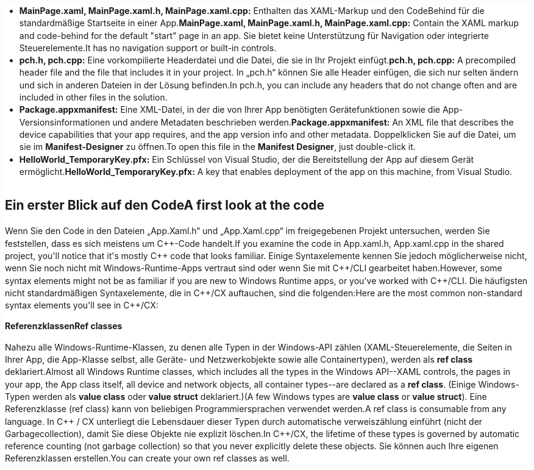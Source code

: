 -   <span data-ttu-id="f19f0-184">**MainPage.xaml, MainPage.xaml.h, MainPage.xaml.cpp:** Enthalten das XAML-Markup und den CodeBehind für die standardmäßige Startseite in einer App.</span><span class="sxs-lookup"><span data-stu-id="f19f0-184">**MainPage.xaml, MainPage.xaml.h, MainPage.xaml.cpp:** Contain the XAML markup and code-behind for the default "start" page in an app.</span></span> <span data-ttu-id="f19f0-185">Sie bietet keine Unterstützung für Navigation oder integrierte Steuerelemente.</span><span class="sxs-lookup"><span data-stu-id="f19f0-185">It has no navigation support or built-in controls.</span></span>
-   <span data-ttu-id="f19f0-186">**pch.h, pch.cpp:** Eine vorkompilierte Headerdatei und die Datei, die sie in Ihr Projekt einfügt.</span><span class="sxs-lookup"><span data-stu-id="f19f0-186">**pch.h, pch.cpp:** A precompiled header file and the file that includes it in your project.</span></span> <span data-ttu-id="f19f0-187">In „pch.h“ können Sie alle Header einfügen, die sich nur selten ändern und sich in anderen Dateien in der Lösung befinden.</span><span class="sxs-lookup"><span data-stu-id="f19f0-187">In pch.h, you can include any headers that do not change often and are included in other files in the solution.</span></span>
-   <span data-ttu-id="f19f0-188">**Package.appxmanifest:** Eine XML-Datei, in der die von Ihrer App benötigten Gerätefunktionen sowie die App-Versionsinformationen und andere Metadaten beschrieben werden.</span><span class="sxs-lookup"><span data-stu-id="f19f0-188">**Package.appxmanifest:** An XML file that describes the device capabilities that your app requires, and the app version info and other metadata.</span></span> <span data-ttu-id="f19f0-189">Doppelklicken Sie auf die Datei, um sie im **Manifest-Designer** zu öffnen.</span><span class="sxs-lookup"><span data-stu-id="f19f0-189">To open this file in the **Manifest Designer**, just double-click it.</span></span>
-   <span data-ttu-id="f19f0-190">**HelloWorld\_TemporaryKey.pfx:** Ein Schlüssel von Visual Studio, der die Bereitstellung der App auf diesem Gerät ermöglicht.</span><span class="sxs-lookup"><span data-stu-id="f19f0-190">**HelloWorld\_TemporaryKey.pfx:** A key that enables deployment of the app on this machine, from Visual Studio.</span></span>

## <a name="a-first-look-at-the-code"></a><span data-ttu-id="f19f0-191">Ein erster Blick auf den Code</span><span class="sxs-lookup"><span data-stu-id="f19f0-191">A first look at the code</span></span>

<span data-ttu-id="f19f0-192">Wenn Sie den Code in den Dateien „App.Xaml.h“ und „App.Xaml.cpp“ im freigegebenen Projekt untersuchen, werden Sie feststellen, dass es sich meistens um C++-Code handelt.</span><span class="sxs-lookup"><span data-stu-id="f19f0-192">If you examine the code in App.xaml.h, App.xaml.cpp in the shared project, you'll notice that it's mostly C++ code that looks familiar.</span></span> <span data-ttu-id="f19f0-193">Einige Syntaxelemente kennen Sie jedoch möglicherweise nicht, wenn Sie noch nicht mit Windows-Runtime-Apps vertraut sind oder wenn Sie mit C++/CLI gearbeitet haben.</span><span class="sxs-lookup"><span data-stu-id="f19f0-193">However, some syntax elements might not be as familiar if you are new to Windows Runtime apps, or you've worked with C++/CLI.</span></span> <span data-ttu-id="f19f0-194">Die häufigsten nicht standardmäßigen Syntaxelemente, die in C++/CX auftauchen, sind die folgenden:</span><span class="sxs-lookup"><span data-stu-id="f19f0-194">Here are the most common non-standard syntax elements you'll see in C++/CX:</span></span>

**<span data-ttu-id="f19f0-195">Referenzklassen</span><span class="sxs-lookup"><span data-stu-id="f19f0-195">Ref classes</span></span>**

<span data-ttu-id="f19f0-196">Nahezu alle Windows-Runtime-Klassen, zu denen alle Typen in der Windows-API zählen (XAML-Steuerelemente, die Seiten in Ihrer App, die App-Klasse selbst, alle Geräte- und Netzwerkobjekte sowie alle Containertypen), werden als **ref class** deklariert.</span><span class="sxs-lookup"><span data-stu-id="f19f0-196">Almost all Windows Runtime classes, which includes all the types in the Windows API--XAML controls, the pages in your app, the App class itself, all device and network objects, all container types--are declared as a **ref class**.</span></span> <span data-ttu-id="f19f0-197">(Einige Windows-Typen werden als **value class** oder **value struct** deklariert.)</span><span class="sxs-lookup"><span data-stu-id="f19f0-197">(A few Windows types are **value class** or **value struct**).</span></span> <span data-ttu-id="f19f0-198">Eine Referenzklasse (ref class) kann von beliebigen Programmiersprachen verwendet werden.</span><span class="sxs-lookup"><span data-stu-id="f19f0-198">A ref class is consumable from any language.</span></span> <span data-ttu-id="f19f0-199">In C++ / CX unterliegt die Lebensdauer dieser Typen durch automatische verweiszählung einführt (nicht der Garbagecollection), damit Sie diese Objekte nie explizit löschen.</span><span class="sxs-lookup"><span data-stu-id="f19f0-199">In C++/CX, the lifetime of these types is governed by automatic reference counting (not garbage collection) so that you never explicitly delete these objects.</span></span> <span data-ttu-id="f19f0-200">Sie können auch Ihre eigenen Referenzklassen erstellen.</span><span class="sxs-lookup"><span data-stu-id="f19f0-200">You can create your own ref classes as well.</span></span>
